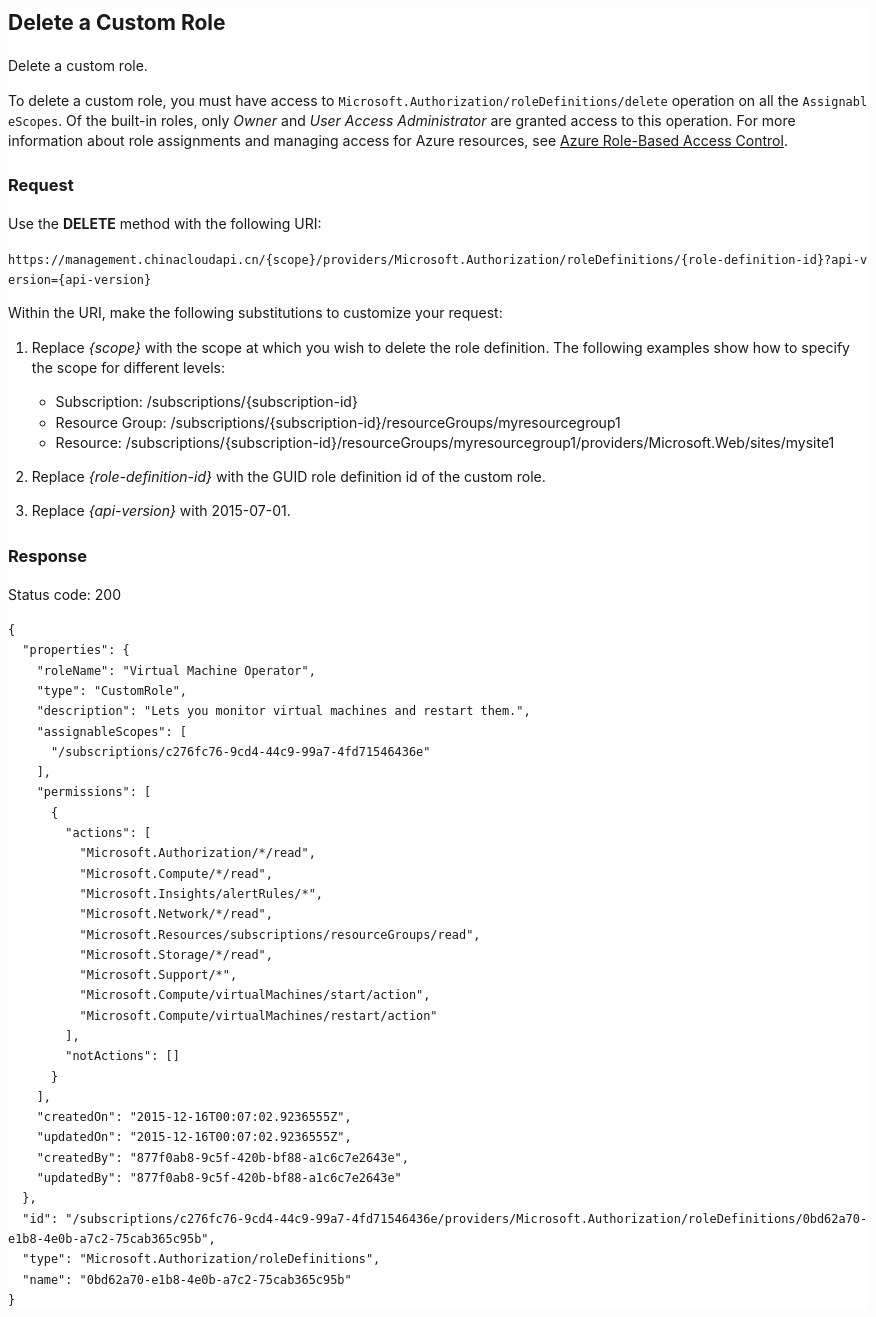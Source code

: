 ## Delete a Custom Role
Delete a custom role.

To delete a custom role, you must have access to `Microsoft.Authorization/roleDefinitions/delete` operation on all the `AssignableScopes`. Of the built-in roles, only *Owner* and *User Access Administrator* are granted access to this operation. For more information about role assignments and managing access for Azure resources, see [Azure Role-Based Access Control](role-assignments-portal.md).

### Request
Use the **DELETE** method with the following URI:

    https://management.chinacloudapi.cn/{scope}/providers/Microsoft.Authorization/roleDefinitions/{role-definition-id}?api-version={api-version}

Within the URI, make the following substitutions to customize your request:

1. Replace *{scope}* with the scope at which you wish to delete the role definition. The following examples show how to specify the scope for different levels:

   - Subscription: /subscriptions/{subscription-id}  
   - Resource Group: /subscriptions/{subscription-id}/resourceGroups/myresourcegroup1  
   - Resource: /subscriptions/{subscription-id}/resourceGroups/myresourcegroup1/providers/Microsoft.Web/sites/mysite1  
2. Replace *{role-definition-id}* with the GUID role definition id of the custom role.
3. Replace *{api-version}* with 2015-07-01.

### Response
Status code: 200

```
{
  "properties": {
    "roleName": "Virtual Machine Operator",
    "type": "CustomRole",
    "description": "Lets you monitor virtual machines and restart them.",
    "assignableScopes": [
      "/subscriptions/c276fc76-9cd4-44c9-99a7-4fd71546436e"
    ],
    "permissions": [
      {
        "actions": [
          "Microsoft.Authorization/*/read",
          "Microsoft.Compute/*/read",
          "Microsoft.Insights/alertRules/*",
          "Microsoft.Network/*/read",
          "Microsoft.Resources/subscriptions/resourceGroups/read",
          "Microsoft.Storage/*/read",
          "Microsoft.Support/*",
          "Microsoft.Compute/virtualMachines/start/action",
          "Microsoft.Compute/virtualMachines/restart/action"
        ],
        "notActions": []
      }
    ],
    "createdOn": "2015-12-16T00:07:02.9236555Z",
    "updatedOn": "2015-12-16T00:07:02.9236555Z",
    "createdBy": "877f0ab8-9c5f-420b-bf88-a1c6c7e2643e",
    "updatedBy": "877f0ab8-9c5f-420b-bf88-a1c6c7e2643e"
  },
  "id": "/subscriptions/c276fc76-9cd4-44c9-99a7-4fd71546436e/providers/Microsoft.Authorization/roleDefinitions/0bd62a70-e1b8-4e0b-a7c2-75cab365c95b",
  "type": "Microsoft.Authorization/roleDefinitions",
  "name": "0bd62a70-e1b8-4e0b-a7c2-75cab365c95b"
}

```